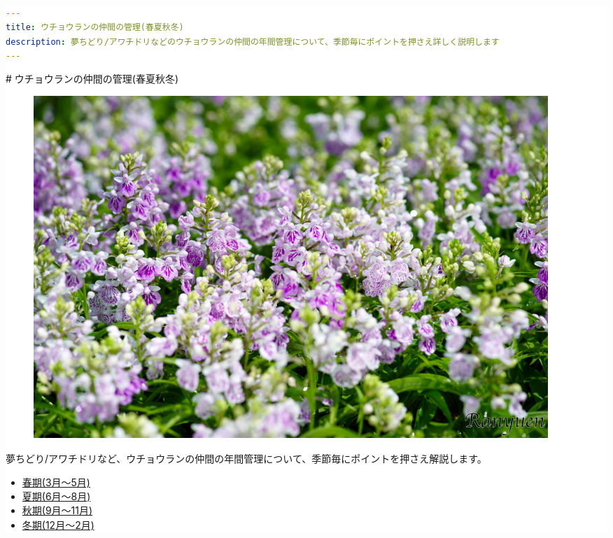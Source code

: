 ```yaml
---
title: ウチョウランの仲間の管理(春夏秋冬)
description: 夢ちどり/アワチドリなどのウチョウランの仲間の年間管理について、季節毎にポイントを押さえ詳しく説明します
---
```

<link rel="stylesheet" href="/assets/stylesheets/ponerorchis.css" />
<script src=/assets/javascripts/changeTab.min.js></script>
# ウチョウランの仲間の管理(春夏秋冬)
<figure>
  <img src="/assets/images/ponerorchis_in_each_season_top.jpg" width="735" alt="ウチョウラン (ponerorchis) - Ranyuen" />
</figure>

夢ちどり/アワチドリなど、ウチョウランの仲間の年間管理について、季節毎にポイントを押さえ解説します。

<ul id="tab">
  <li class="selected"><a href="ponerorchis/cultivation/growings_ponerorchis_in_each_season#spring">春期(3月〜5月)</a></li>
  <li><a href="ponerorchis/cultivation/growings_ponerorchis_in_each_season#summer">夏期(6月〜8月)</a></li>
  <li><a href="ponerorchis/cultivation/growings_ponerorchis_in_each_season#autumn">秋期(9月〜11月)</a></li>
  <li><a href="ponerorchis/cultivation/growings_ponerorchis_in_each_season#winter">冬期(12月〜2月)</a></li>
</ul>
